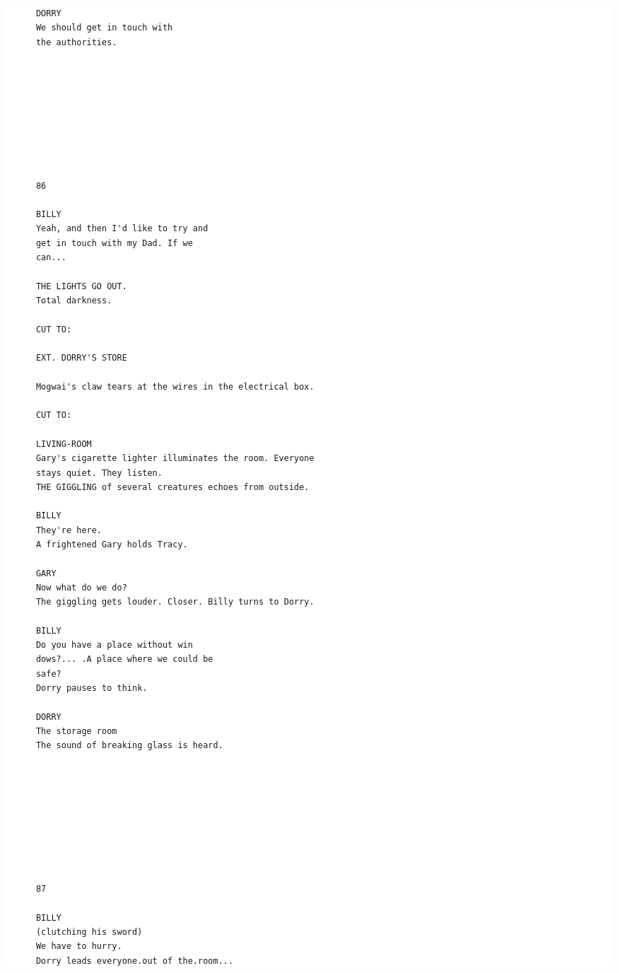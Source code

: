           DORRY
          We should get in touch with
          the authorities.

          

          

          

          

          86

          BILLY
          Yeah, and then I'd like to try and
          get in touch with my Dad. If we
          can...

          THE LIGHTS GO OUT.
          Total darkness.

          CUT TO:

          EXT. DORRY'S STORE

          Mogwai's claw tears at the wires in the electrical box.

          CUT TO:

          LIVING-ROOM
          Gary's cigarette lighter illuminates the room. Everyone
          stays quiet. They listen.
          THE GIGGLING of several creatures echoes from outside.

          BILLY
          They're here.
          A frightened Gary holds Tracy.

          GARY
          Now what do we do?
          The giggling gets louder. Closer. Billy turns to Dorry.

          BILLY
          Do you have a place without win
          dows?... .A place where we could be
          safe?
          Dorry pauses to think.

          DORRY
          The storage room
          The sound of breaking glass is heard.

          

          

          

          

          87

          BILLY
          (clutching his sword)
          We have to hurry.
          Dorry leads everyone.out of the.room...
